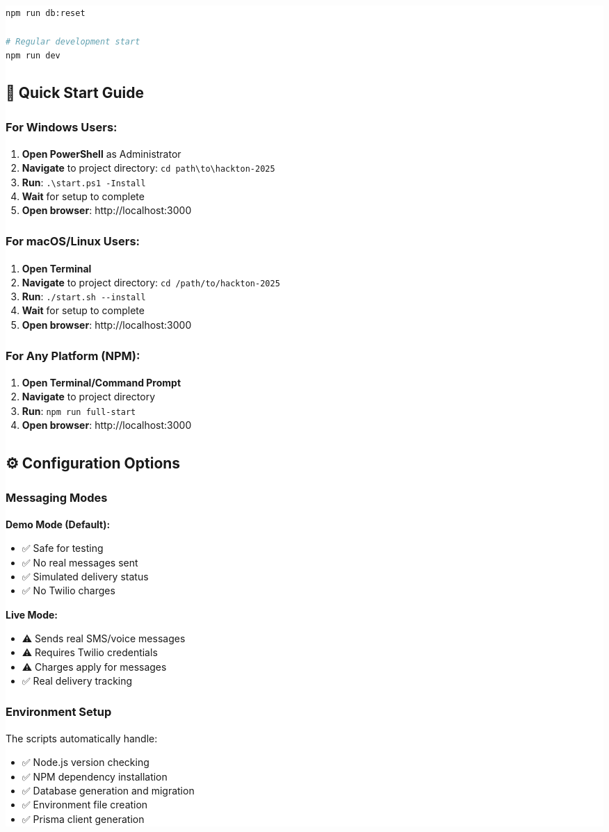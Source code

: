 ```bash
npm run db:reset

# Regular development start
npm run dev
```

## 🎯 Quick Start Guide

### For Windows Users:
1. **Open PowerShell** as Administrator
2. **Navigate** to project directory: `cd path\to\hackton-2025`
3. **Run**: `.\start.ps1 -Install`
4. **Wait** for setup to complete
5. **Open browser**: http://localhost:3000

### For macOS/Linux Users:
1. **Open Terminal**
2. **Navigate** to project directory: `cd /path/to/hackton-2025`
3. **Run**: `./start.sh --install`
4. **Wait** for setup to complete
5. **Open browser**: http://localhost:3000

### For Any Platform (NPM):
1. **Open Terminal/Command Prompt**
2. **Navigate** to project directory
3. **Run**: `npm run full-start`
4. **Open browser**: http://localhost:3000

## ⚙️ Configuration Options

### Messaging Modes

**Demo Mode (Default):**
- ✅ Safe for testing
- ✅ No real messages sent
- ✅ Simulated delivery status
- ✅ No Twilio charges

**Live Mode:**
- ⚠️ Sends real SMS/voice messages
- ⚠️ Requires Twilio credentials
- ⚠️ Charges apply for messages
- ✅ Real delivery tracking

### Environment Setup

The scripts automatically handle:
- ✅ Node.js version checking
- ✅ NPM dependency installation
- ✅ Database generation and migration
- ✅ Environment file creation
- ✅ Prisma client generation
